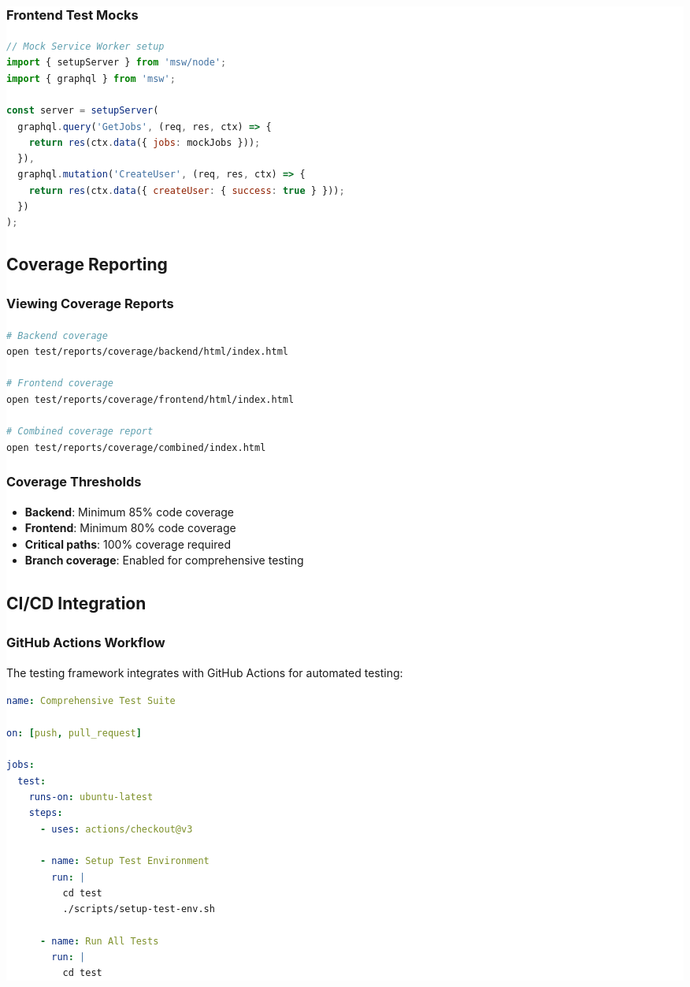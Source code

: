 ### Frontend Test Mocks

```javascript
// Mock Service Worker setup
import { setupServer } from 'msw/node';
import { graphql } from 'msw';

const server = setupServer(
  graphql.query('GetJobs', (req, res, ctx) => {
    return res(ctx.data({ jobs: mockJobs }));
  }),
  graphql.mutation('CreateUser', (req, res, ctx) => {
    return res(ctx.data({ createUser: { success: true } }));
  })
);
```

## Coverage Reporting

### Viewing Coverage Reports

```bash
# Backend coverage
open test/reports/coverage/backend/html/index.html

# Frontend coverage
open test/reports/coverage/frontend/html/index.html

# Combined coverage report
open test/reports/coverage/combined/index.html
```

### Coverage Thresholds

- **Backend**: Minimum 85% code coverage
- **Frontend**: Minimum 80% code coverage
- **Critical paths**: 100% coverage required
- **Branch coverage**: Enabled for comprehensive testing

## CI/CD Integration

### GitHub Actions Workflow

The testing framework integrates with GitHub Actions for automated testing:

```yaml
name: Comprehensive Test Suite

on: [push, pull_request]

jobs:
  test:
    runs-on: ubuntu-latest
    steps:
      - uses: actions/checkout@v3
      
      - name: Setup Test Environment
        run: |
          cd test
          ./scripts/setup-test-env.sh
      
      - name: Run All Tests
        run: |
          cd test
```